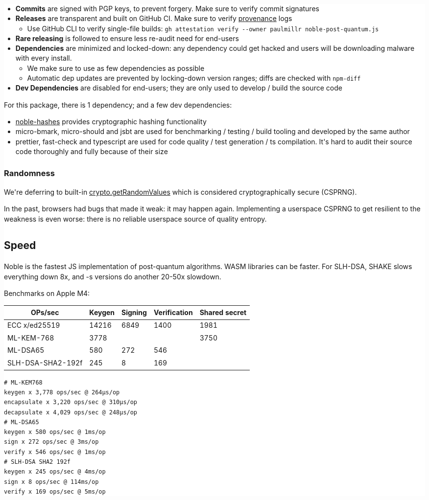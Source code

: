 - **Commits** are signed with PGP keys, to prevent forgery. Make sure to verify commit signatures
- **Releases** are transparent and built on GitHub CI. Make sure to verify [provenance](https://docs.npmjs.com/generating-provenance-statements) logs
  - Use GitHub CLI to verify single-file builds:
    `gh attestation verify --owner paulmillr noble-post-quantum.js`
- **Rare releasing** is followed to ensure less re-audit need for end-users
- **Dependencies** are minimized and locked-down: any dependency could get hacked and users will be downloading malware with every install.
  - We make sure to use as few dependencies as possible
  - Automatic dep updates are prevented by locking-down version ranges; diffs are checked with `npm-diff`
- **Dev Dependencies** are disabled for end-users; they are only used to develop / build the source code

For this package, there is 1 dependency; and a few dev dependencies:

- [noble-hashes](https://github.com/paulmillr/noble-hashes) provides cryptographic hashing functionality
- micro-bmark, micro-should and jsbt are used for benchmarking / testing / build tooling and developed by the same author
- prettier, fast-check and typescript are used for code quality / test generation / ts compilation. It's hard to audit their source code thoroughly and fully because of their size

### Randomness

We're deferring to built-in
[crypto.getRandomValues](https://developer.mozilla.org/en-US/docs/Web/API/Crypto/getRandomValues)
which is considered cryptographically secure (CSPRNG).

In the past, browsers had bugs that made it weak: it may happen again.
Implementing a userspace CSPRNG to get resilient to the weakness
is even worse: there is no reliable userspace source of quality entropy.

## Speed

Noble is the fastest JS implementation of post-quantum algorithms.
WASM libraries can be faster.
For SLH-DSA, SHAKE slows everything down 8x, and -s versions do another 20-50x slowdown.

Benchmarks on Apple M4:

| OPs/sec           | Keygen | Signing | Verification | Shared secret |
| ----------------- | ------ | ------- | ------------ | ------------- |
| ECC x/ed25519     | 14216  | 6849    | 1400         | 1981          |
| ML-KEM-768        | 3778   |         |              | 3750          |
| ML-DSA65          | 580    | 272     | 546          |               |
| SLH-DSA-SHA2-192f | 245    | 8       | 169          |               |

```
# ML-KEM768
keygen x 3,778 ops/sec @ 264μs/op
encapsulate x 3,220 ops/sec @ 310μs/op
decapsulate x 4,029 ops/sec @ 248μs/op
# ML-DSA65
keygen x 580 ops/sec @ 1ms/op
sign x 272 ops/sec @ 3ms/op
verify x 546 ops/sec @ 1ms/op
# SLH-DSA SHA2 192f
keygen x 245 ops/sec @ 4ms/op
sign x 8 ops/sec @ 114ms/op
verify x 169 ops/sec @ 5ms/op
```

